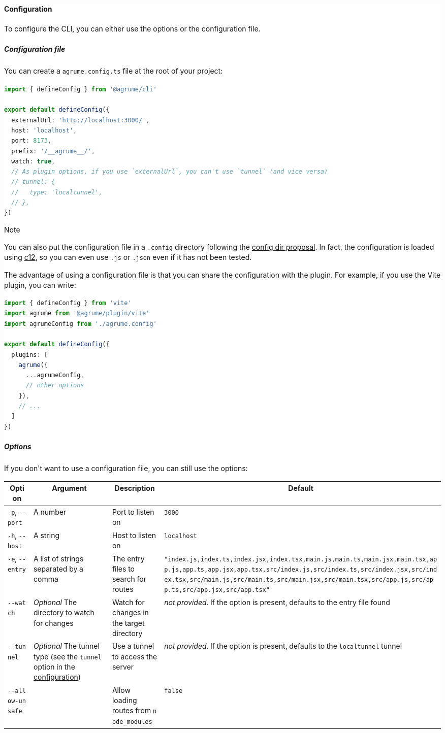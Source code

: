 #### Configuration

To configure the CLI, you can either use the options or the configuration file.

##### Configuration file

You can create a `agrume.config.ts` file at the root of your project:

```ts
import { defineConfig } from '@agrume/cli'

export default defineConfig({
  externalUrl: 'http://localhost:3000/',
  host: 'localhost',
  port: 8173,
  prefix: '/__agrume__/',
  watch: true,
  // As plugin options, if you use `externalUrl`, you can't use `tunnel` (and vice versa)
  // tunnel: {
  //   type: 'localtunnel',
  // },
})
```

> [!NOTE]
> You can also put the configuration file in a `.config` directory following the [config dir proposal](https://github.com/pi0/config-dir). In fact, the configuration is loaded using [c12](https://github.com/unjs/c12?tab=readme-ov-file), so you can even use `.js` or `.json` even if it has not been tested.

The advantage of using a configuration file is that you can share the configuration with the plugin. For example, if you use the Vite plugin, you can write:

```ts
import { defineConfig } from 'vite'
import agrume from '@agrume/plugin/vite'
import agrumeConfig from './agrume.config'

export default defineConfig({
  plugins: [
    agrume({
      ...agrumeConfig,
      // other options
    }),
    // ...
  ]
})
```

##### Options

If you don't want to use a configuration file, you can still use the options:

| Option | Argument | Description | Default |
| --- | --- | --- | --- |
| `-p`, `--port` | A number | Port to listen on | `3000` |
| `-h`, `--host` | A string | Host to listen on | `localhost` |
| `-e`, `--entry` | A list of strings separated by a comma | The entry files to search for routes | `"index.js,index.ts,index.jsx,index.tsx,main.js,main.ts,main.jsx,main.tsx,app.js,app.ts,app.jsx,app.tsx,src/index.js,src/index.ts,src/index.jsx,src/index.tsx,src/main.js,src/main.ts,src/main.jsx,src/main.tsx,src/app.js,src/app.ts,src/app.jsx,src/app.tsx"` |
| `--watch` | *Optional* The directory to watch for changes | Watch for changes in the target directory | *not provided*. If the option is present, defaults to the entry file found |
| `--tunnel` | *Optional* The tunnel type (see the `tunnel` option in the [configuration](#configuration)) | Use a tunnel to access the server | *not provided*. If the option is present, defaults to the `localtunnel` tunnel |
| `--allow-unsafe` | | Allow loading routes from `node_modules` | `false` |
